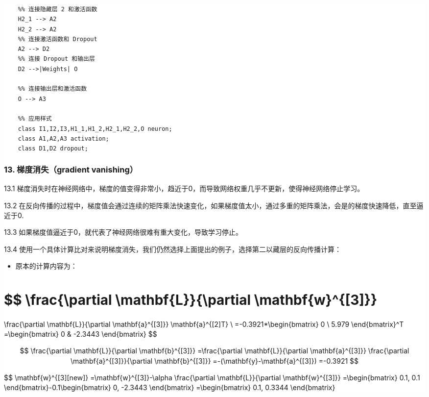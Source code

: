 ```mermaid
    %% 连接隐藏层 2 和激活函数
    H2_1 --> A2
    H2_2 --> A2
    %% 连接激活函数和 Dropout
    A2 --> D2
    %% 连接 Dropout 和输出层
    D2 -->|Weights| O

    %% 连接输出层和激活函数
    O --> A3

    %% 应用样式
    class I1,I2,I3,H1_1,H1_2,H2_1,H2_2,O neuron;
    class A1,A2,A3 activation;
    class D1,D2 dropout;

```

### 13. 梯度消失（gradient vanishing）

13.1 梯度消失时在神经网络中，梯度的值变得非常小，趋近于0，而导致网络权重几乎不更新，使得神经网络停止学习。

13.2 在反向传播的过程中，梯度值会通过连续的矩阵乘法快速变化，如果梯度值太小，通过多重的矩阵乘法，会是的梯度快速降低，直至逼近于0.

13.3 如果梯度值逼近于0，就代表了神经网络很难有重大变化，导致学习停止。

13.4 使用一个具体计算比对来说明梯度消失，我们仍然选择上面提出的例子，选择第二以藏层的反向传播计算：

* 原本的计算内容为：

$$
\frac{\partial \mathbf{L}}{\partial \mathbf{w}^{[3]}}
=
\frac{\partial \mathbf{L}}{\partial \mathbf{a}^{[3]}}
\mathbf{a}^{[2]T}
\\
=-0.3921*\begin{bmatrix} 0 \\ 5.979 \end{bmatrix}^T
=\begin{bmatrix} 0 & -2.3443 \end{bmatrix}
$$

$$
\frac{\partial \mathbf{L}}{\partial \mathbf{b}^{[3]}}
=\frac{\partial \mathbf{L}}{\partial \mathbf{a}^{[3]}}
\frac{\partial \mathbf{a}^{[3]}}{\partial \mathbf{b}^{[3]}}
=-(\mathbf{y}-\mathbf{a}^{[3]})
=-0.3921
$$

$$
\mathbf{w}^{[3][new]}
=\mathbf{w}^{[3]}-\alpha \frac{\partial \mathbf{L}}{\partial \mathbf{w}^{[3]}}
=\begin{bmatrix} 0.1, 0.1 \end{bmatrix}-0.1\begin{bmatrix} 0, -2.3443 \end{bmatrix}
=\begin{bmatrix} 0.1, 0.3344 \end{bmatrix}

